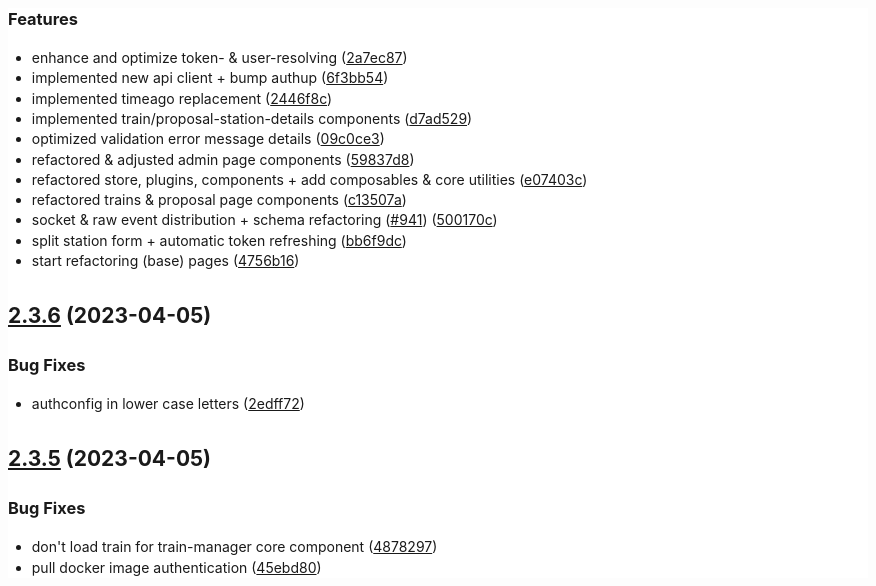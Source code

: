 
### Features

* enhance and optimize token- & user-resolving ([2a7ec87](https://github.com/PHT-Medic/central/commit/2a7ec87a750b2c72e23708b76acce66768274ad7))
* implemented new api client + bump authup ([6f3bb54](https://github.com/PHT-Medic/central/commit/6f3bb547b03b8f9fcad37f8810fa3b3238491aae))
* implemented timeago replacement ([2446f8c](https://github.com/PHT-Medic/central/commit/2446f8c924ec4aad9584f5b938c66185a24652e4))
* implemented train/proposal-station-details components ([d7ad529](https://github.com/PHT-Medic/central/commit/d7ad529d2dfb8879f8fb2da5c417b2ebc03cfee0))
* optimized validation error message details ([09c0ce3](https://github.com/PHT-Medic/central/commit/09c0ce3d4896535e28b3d1c1685a5ee1f6f5448d))
* refactored & adjusted admin page components ([59837d8](https://github.com/PHT-Medic/central/commit/59837d862d4fdee5c6f4c8b6e2f9ca3813dc40df))
* refactored store, plugins, components + add composables & core utilities ([e07403c](https://github.com/PHT-Medic/central/commit/e07403c08ef3dfaea28ac96ee8521bbbddc1d622))
* refactored trains & proposal page components ([c13507a](https://github.com/PHT-Medic/central/commit/c13507acf67aedba99aadd17250dde058e4ca110))
* socket & raw event distribution + schema refactoring ([#941](https://github.com/PHT-Medic/central/issues/941)) ([500170c](https://github.com/PHT-Medic/central/commit/500170cf8b4e36ffbdfc734db04291af8900454f))
* split station form + automatic token refreshing ([bb6f9dc](https://github.com/PHT-Medic/central/commit/bb6f9dca60fc6151bc4284f9fe32a180aef06821))
* start refactoring (base) pages ([4756b16](https://github.com/PHT-Medic/central/commit/4756b161f7e745ca6c30a049c5bcf9f3ba6592b8))





## [2.3.6](https://github.com/PHT-Medic/central/compare/v2.3.5...v2.3.6) (2023-04-05)


### Bug Fixes

* authconfig in lower case letters ([2edff72](https://github.com/PHT-Medic/central/commit/2edff7210cf6f71d77401ad14788ac4fae14a27e))





## [2.3.5](https://github.com/PHT-Medic/central/compare/v2.3.4...v2.3.5) (2023-04-05)


### Bug Fixes

* don't load train for train-manager core component ([4878297](https://github.com/PHT-Medic/central/commit/48782977c2fc1b98aabd2d1fa7949ef4cbf68778))
* pull docker image authentication ([45ebd80](https://github.com/PHT-Medic/central/commit/45ebd80bd37f4b04ff4bf230d4e7f4093c49fa9e))
